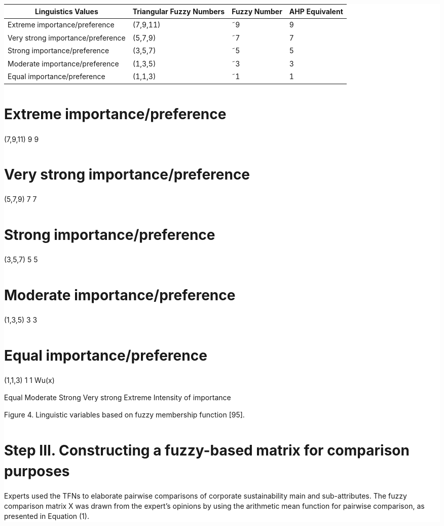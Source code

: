 |Linguistics Values|Triangular Fuzzy Numbers|Fuzzy Number|AHP Equivalent|
|---|---|---|---|
|Extreme importance/preference|(7,9,11)|˜9|9|
|Very strong importance/preference|(5,7,9)|˜7|7|
|Strong importance/preference|(3,5,7)|˜5|5|
|Moderate importance/preference|(1,3,5)|˜3|3|
|Equal importance/preference|(1,1,3)|˜1|1|

# Extreme importance/preference

(7,9,11)
9
9
# Very strong importance/preference

(5,7,9)
7
7
# Strong importance/preference

(3,5,7)
5
5
# Moderate importance/preference

(1,3,5)
3
3
# Equal importance/preference

(1,1,3)
1
1
Wu(x)

Equal Moderate Strong Very strong Extreme Intensity of importance

Figure 4. Linguistic variables based on fuzzy membership function [95].

# Step III. Constructing a fuzzy-based matrix for comparison purposes

Experts used the TFNs to elaborate pairwise comparisons of corporate sustainability main and sub-attributes. The fuzzy comparison matrix X was drawn from the expert’s opinions by using the arithmetic mean function for pairwise comparison, as presented in Equation (1).
